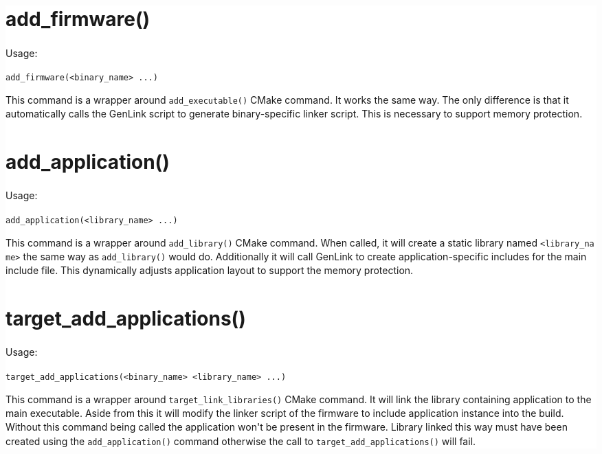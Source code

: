 add_firmware()
==============

Usage:
~~~~~~~~~~~~~~~~
add_firmware(<binary_name> ...)
~~~~~~~~~~~~~~~~

This command is a wrapper around `add_executable()` CMake command. It works the same way. The only difference is that it automatically calls the GenLink script to generate binary-specific linker script. This is necessary to support memory protection.


add_application()
=================

Usage:
~~~~~~~~~~~~~~~~
add_application(<library_name> ...)
~~~~~~~~~~~~~~~~

This command is a wrapper around `add_library()` CMake command. When called, it will create a static library named `<library_name>` the same way as `add_library()` would do. Additionally it will call GenLink to create application-specific includes for the main include file. This dynamically adjusts application layout to support the memory protection.

target_add_applications()
=========================

Usage:
~~~~~~~~~~~~~~~~
target_add_applications(<binary_name> <library_name> ...)
~~~~~~~~~~~~~~~~

This command is a wrapper around `target_link_libraries()` CMake command. It will link the library containing application to the main executable. Aside from this it will modify the linker script of the firmware to include application instance into the build. Without this command being called the application won't be present in the firmware. Library linked this way must have been created using the `add_application()` command otherwise the call to `target_add_applications()` will fail.
